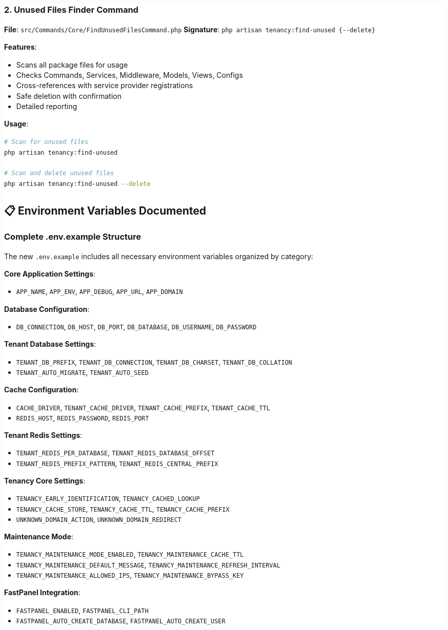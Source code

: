 ### 2. Unused Files Finder Command
**File**: `src/Commands/Core/FindUnusedFilesCommand.php`
**Signature**: `php artisan tenancy:find-unused {--delete}`

**Features**:
- Scans all package files for usage
- Checks Commands, Services, Middleware, Models, Views, Configs
- Cross-references with service provider registrations
- Safe deletion with confirmation
- Detailed reporting

**Usage**:
```bash
# Scan for unused files
php artisan tenancy:find-unused

# Scan and delete unused files
php artisan tenancy:find-unused --delete
```

## 📋 Environment Variables Documented

### Complete .env.example Structure
The new `.env.example` includes all necessary environment variables organized by category:

**Core Application Settings**:
- `APP_NAME`, `APP_ENV`, `APP_DEBUG`, `APP_URL`, `APP_DOMAIN`

**Database Configuration**:
- `DB_CONNECTION`, `DB_HOST`, `DB_PORT`, `DB_DATABASE`, `DB_USERNAME`, `DB_PASSWORD`

**Tenant Database Settings**:
- `TENANT_DB_PREFIX`, `TENANT_DB_CONNECTION`, `TENANT_DB_CHARSET`, `TENANT_DB_COLLATION`
- `TENANT_AUTO_MIGRATE`, `TENANT_AUTO_SEED`

**Cache Configuration**:
- `CACHE_DRIVER`, `TENANT_CACHE_DRIVER`, `TENANT_CACHE_PREFIX`, `TENANT_CACHE_TTL`
- `REDIS_HOST`, `REDIS_PASSWORD`, `REDIS_PORT`

**Tenant Redis Settings**:
- `TENANT_REDIS_PER_DATABASE`, `TENANT_REDIS_DATABASE_OFFSET`
- `TENANT_REDIS_PREFIX_PATTERN`, `TENANT_REDIS_CENTRAL_PREFIX`

**Tenancy Core Settings**:
- `TENANCY_EARLY_IDENTIFICATION`, `TENANCY_CACHED_LOOKUP`
- `TENANCY_CACHE_STORE`, `TENANCY_CACHE_TTL`, `TENANCY_CACHE_PREFIX`
- `UNKNOWN_DOMAIN_ACTION`, `UNKNOWN_DOMAIN_REDIRECT`

**Maintenance Mode**:
- `TENANCY_MAINTENANCE_MODE_ENABLED`, `TENANCY_MAINTENANCE_CACHE_TTL`
- `TENANCY_MAINTENANCE_DEFAULT_MESSAGE`, `TENANCY_MAINTENANCE_REFRESH_INTERVAL`
- `TENANCY_MAINTENANCE_ALLOWED_IPS`, `TENANCY_MAINTENANCE_BYPASS_KEY`

**FastPanel Integration**:
- `FASTPANEL_ENABLED`, `FASTPANEL_CLI_PATH`
- `FASTPANEL_AUTO_CREATE_DATABASE`, `FASTPANEL_AUTO_CREATE_USER`
